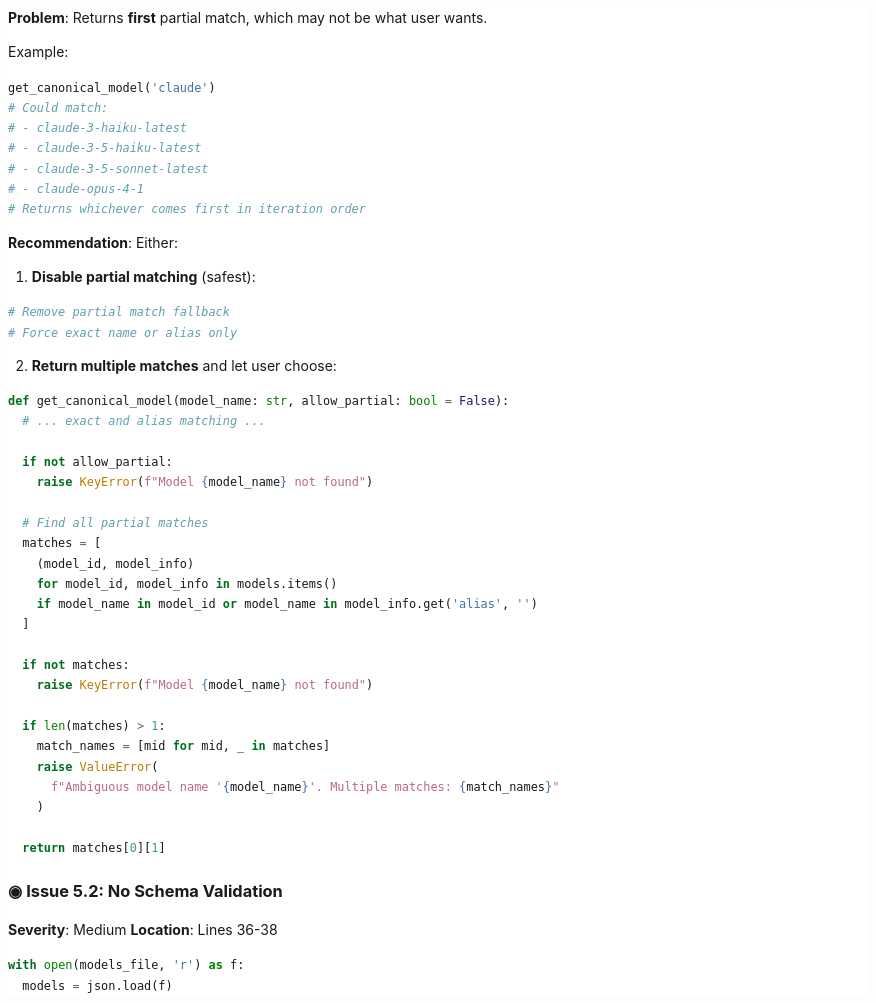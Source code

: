 **Problem**: Returns **first** partial match, which may not be what user wants.

Example:
```python
get_canonical_model('claude')
# Could match:
# - claude-3-haiku-latest
# - claude-3-5-haiku-latest
# - claude-3-5-sonnet-latest
# - claude-opus-4-1
# Returns whichever comes first in iteration order
```

**Recommendation**: Either:

1. **Disable partial matching** (safest):
```python
# Remove partial match fallback
# Force exact name or alias only
```

2. **Return multiple matches** and let user choose:
```python
def get_canonical_model(model_name: str, allow_partial: bool = False):
  # ... exact and alias matching ...

  if not allow_partial:
    raise KeyError(f"Model {model_name} not found")

  # Find all partial matches
  matches = [
    (model_id, model_info)
    for model_id, model_info in models.items()
    if model_name in model_id or model_name in model_info.get('alias', '')
  ]

  if not matches:
    raise KeyError(f"Model {model_name} not found")

  if len(matches) > 1:
    match_names = [mid for mid, _ in matches]
    raise ValueError(
      f"Ambiguous model name '{model_name}'. Multiple matches: {match_names}"
    )

  return matches[0][1]
```

### ◉ Issue 5.2: No Schema Validation
**Severity**: Medium
**Location**: Lines 36-38

```python
with open(models_file, 'r') as f:
  models = json.load(f)
```
